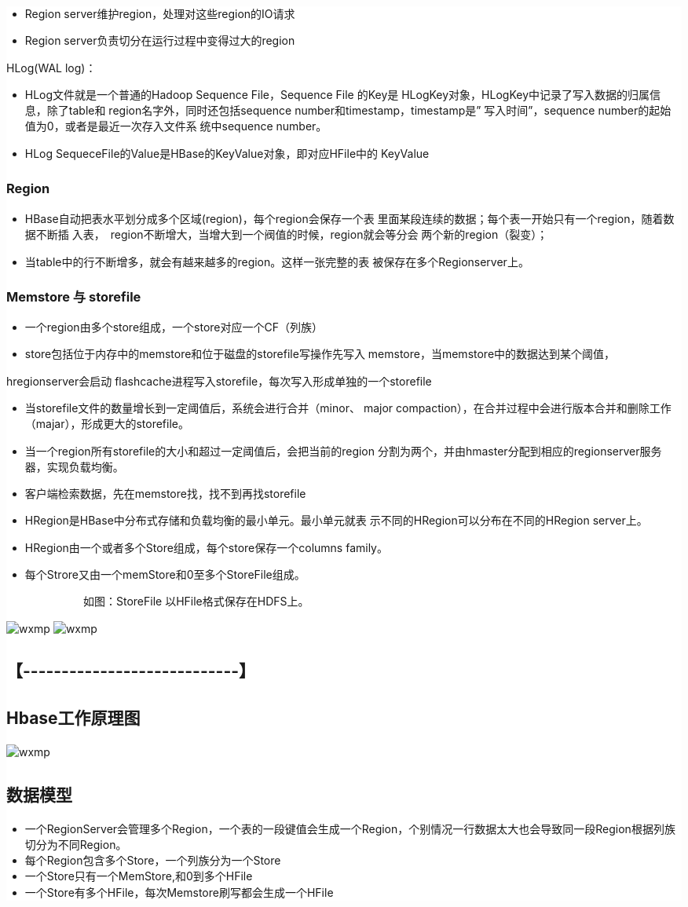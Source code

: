 - Region server维护region，处理对这些region的IO请求

- Region server负责切分在运行过程中变得过大的region　

 

HLog(WAL log)：

- HLog文件就是一个普通的Hadoop Sequence File，Sequence File 的Key是 HLogKey对象，HLogKey中记录了写入数据的归属信息，除了table和 region名字外，同时还包括sequence number和timestamp，timestamp是” 写入时间”，sequence number的起始值为0，或者是最近一次存入文件系 统中sequence number。

- HLog SequeceFile的Value是HBase的KeyValue对象，即对应HFile中的 KeyValue

### Region

- HBase自动把表水平划分成多个区域(region)，每个region会保存一个表 里面某段连续的数据；每个表一开始只有一个region，随着数据不断插 入表，　region不断增大，当增大到一个阀值的时候，region就会等分会 两个新的region（裂变）；

- 当table中的行不断增多，就会有越来越多的region。这样一张完整的表 被保存在多个Regionserver上。

### Memstore 与 storefile

- 一个region由多个store组成，一个store对应一个CF（列族）

- store包括位于内存中的memstore和位于磁盘的storefile写操作先写入 memstore，当memstore中的数据达到某个阈值，

hregionserver会启动 flashcache进程写入storefile，每次写入形成单独的一个storefile

- 当storefile文件的数量增长到一定阈值后，系统会进行合并（minor、 major compaction），在合并过程中会进行版本合并和删除工作 （majar），形成更大的storefile。

- 当一个region所有storefile的大小和超过一定阈值后，会把当前的region 分割为两个，并由hmaster分配到相应的regionserver服务器，实现负载均衡。

- 客户端检索数据，先在memstore找，找不到再找storefile

- HRegion是HBase中分布式存储和负载均衡的最小单元。最小单元就表 示不同的HRegion可以分布在不同的HRegion server上。

- HRegion由一个或者多个Store组成，每个store保存一个columns family。

- 每个Strore又由一个memStore和0至多个StoreFile组成。

　　　　　　　如图：StoreFile 以HFile格式保存在HDFS上。

<img class= "zoom-custom-imgs" :src="$withBase('/assets/img/ds/hbase/prin-4.png')" alt="wxmp">

<img class= "zoom-custom-imgs" :src="$withBase('/assets/img/ds/hbase/prin-5.png')" alt="wxmp">

## 【----------------------------】

## Hbase工作原理图

<img class= "zoom-custom-imgs" :src="$withBase('/assets/img/ds/hbase/prin-6.png')" alt="wxmp">

## 数据模型

- 一个RegionServer会管理多个Region，一个表的一段键值会生成一个Region，个别情况一行数据太大也会导致同一段Region根据列族切分为不同Region。
- 每个Region包含多个Store，一个列族分为一个Store
- 一个Store只有一个MemStore,和0到多个HFile
- 一个Store有多个HFile，每次Memstore刷写都会生成一个HFile
